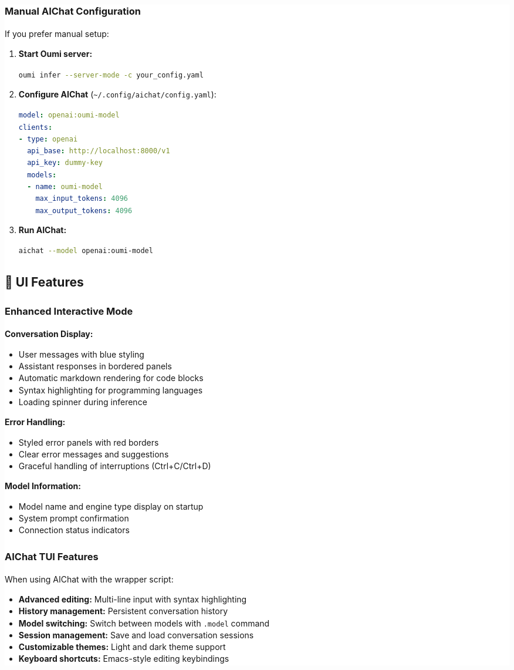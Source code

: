 ### Manual AIChat Configuration

If you prefer manual setup:

1. **Start Oumi server:**
   ```bash
   oumi infer --server-mode -c your_config.yaml
   ```

2. **Configure AIChat** (`~/.config/aichat/config.yaml`):
   ```yaml
   model: openai:oumi-model
   clients:
   - type: openai
     api_base: http://localhost:8000/v1
     api_key: dummy-key
     models:
     - name: oumi-model
       max_input_tokens: 4096
       max_output_tokens: 4096
   ```

3. **Run AIChat:**
   ```bash
   aichat --model openai:oumi-model
   ```

## 🎨 UI Features

### Enhanced Interactive Mode

**Conversation Display:**
- User messages with blue styling
- Assistant responses in bordered panels
- Automatic markdown rendering for code blocks
- Syntax highlighting for programming languages
- Loading spinner during inference

**Error Handling:**
- Styled error panels with red borders
- Clear error messages and suggestions
- Graceful handling of interruptions (Ctrl+C/Ctrl+D)

**Model Information:**
- Model name and engine type display on startup
- System prompt confirmation
- Connection status indicators

### AIChat TUI Features

When using AIChat with the wrapper script:

- **Advanced editing:** Multi-line input with syntax highlighting
- **History management:** Persistent conversation history  
- **Model switching:** Switch between models with `.model` command
- **Session management:** Save and load conversation sessions
- **Customizable themes:** Light and dark theme support
- **Keyboard shortcuts:** Emacs-style editing keybindings
